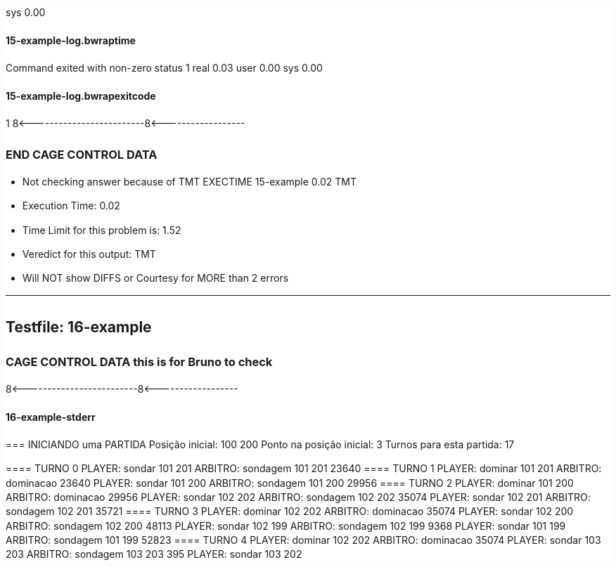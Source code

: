 sys 0.00
#### 15-example-log.bwraptime
Command exited with non-zero status 1
real 0.03
user 0.00
sys 0.00
#### 15-example-log.bwrapexitcode
1
8<-------------------------8<------------------
### END CAGE CONTROL DATA


 - Not checking answer because of TMT
EXECTIME 15-example 0.02 TMT
 - Execution Time: 0.02
 - Time Limit for this problem is: 1.52
 - Veredict for this output: TMT

 - Will NOT show DIFFS or Courtesy for MORE than 2 errors

--------------------------------------------------------------------

## Testfile: 16-example


### CAGE CONTROL DATA this is for Bruno to check
8<-------------------------8<------------------
#### 16-example-stderr
=== INICIANDO uma PARTIDA
Posição inicial: 100 200
Ponto na posição inicial: 3
Turnos para esta partida: 17

==== TURNO 0
  PLAYER: sondar 101 201
  ARBITRO: sondagem 101 201 23640
==== TURNO 1
  PLAYER: dominar 101 201
  ARBITRO: dominacao 23640
  PLAYER: sondar 101 200
  ARBITRO: sondagem 101 200 29956
==== TURNO 2
  PLAYER: dominar 101 200
  ARBITRO: dominacao 29956
  PLAYER: sondar 102 202
  ARBITRO: sondagem 102 202 35074
  PLAYER: sondar 102 201
  ARBITRO: sondagem 102 201 35721
==== TURNO 3
  PLAYER: dominar 102 202
  ARBITRO: dominacao 35074
  PLAYER: sondar 102 200
  ARBITRO: sondagem 102 200 48113
  PLAYER: sondar 102 199
  ARBITRO: sondagem 102 199 9368
  PLAYER: sondar 101 199
  ARBITRO: sondagem 101 199 52823
==== TURNO 4
  PLAYER: dominar 102 202
  ARBITRO: dominacao 35074
  PLAYER: sondar 103 203
  ARBITRO: sondagem 103 203 395
  PLAYER: sondar 103 202
